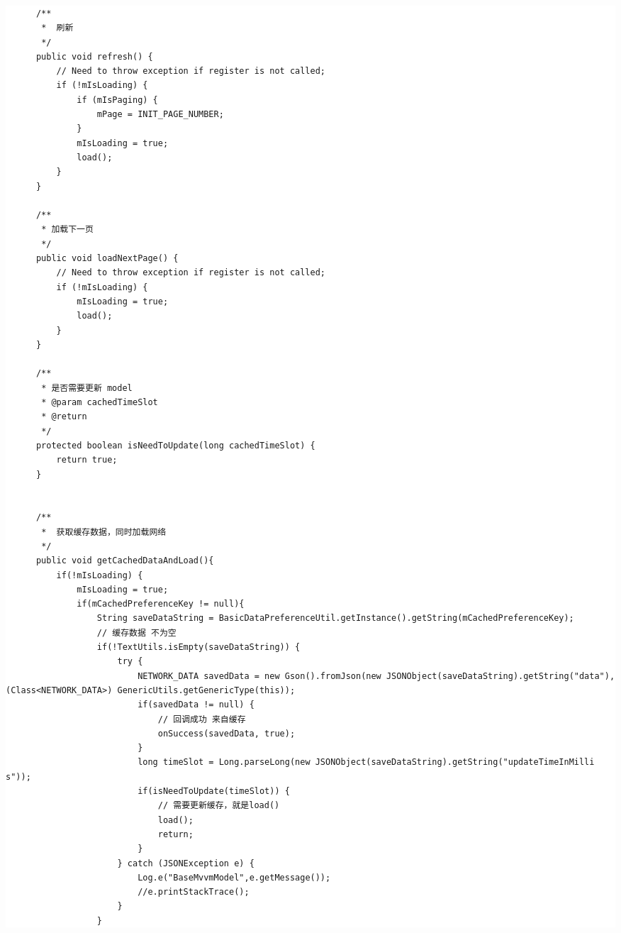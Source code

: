 	  
	      /**
	       *  刷新
	       */
	      public void refresh() {
	          // Need to throw exception if register is not called;
	          if (!mIsLoading) {
	              if (mIsPaging) {
	                  mPage = INIT_PAGE_NUMBER;
	              }
	              mIsLoading = true;
	              load();
	          }
	      }
	  
	      /**
	       * 加载下一页
	       */
	      public void loadNextPage() {
	          // Need to throw exception if register is not called;
	          if (!mIsLoading) {
	              mIsLoading = true;
	              load();
	          }
	      }
	  
	      /**
	       * 是否需要更新 model
	       * @param cachedTimeSlot
	       * @return
	       */
	      protected boolean isNeedToUpdate(long cachedTimeSlot) {
	          return true;
	      }
	  
	  
	      /**
	       *  获取缓存数据，同时加载网络
	       */
	      public void getCachedDataAndLoad(){
	          if(!mIsLoading) {
	              mIsLoading = true;
	              if(mCachedPreferenceKey != null){
	                  String saveDataString = BasicDataPreferenceUtil.getInstance().getString(mCachedPreferenceKey);
	                  // 缓存数据 不为空
	                  if(!TextUtils.isEmpty(saveDataString)) {
	                      try {
	                          NETWORK_DATA savedData = new Gson().fromJson(new JSONObject(saveDataString).getString("data"), (Class<NETWORK_DATA>) GenericUtils.getGenericType(this));
	                          if(savedData != null) {
	                              // 回调成功 来自缓存
	                              onSuccess(savedData, true);
	                          }
	                          long timeSlot = Long.parseLong(new JSONObject(saveDataString).getString("updateTimeInMillis"));
	                          if(isNeedToUpdate(timeSlot)) {
	                              // 需要更新缓存，就是load()
	                              load();
	                              return;
	                          }
	                      } catch (JSONException e) {
	                          Log.e("BaseMvvmModel",e.getMessage());
	                          //e.printStackTrace();
	                      }
	                  }
	  